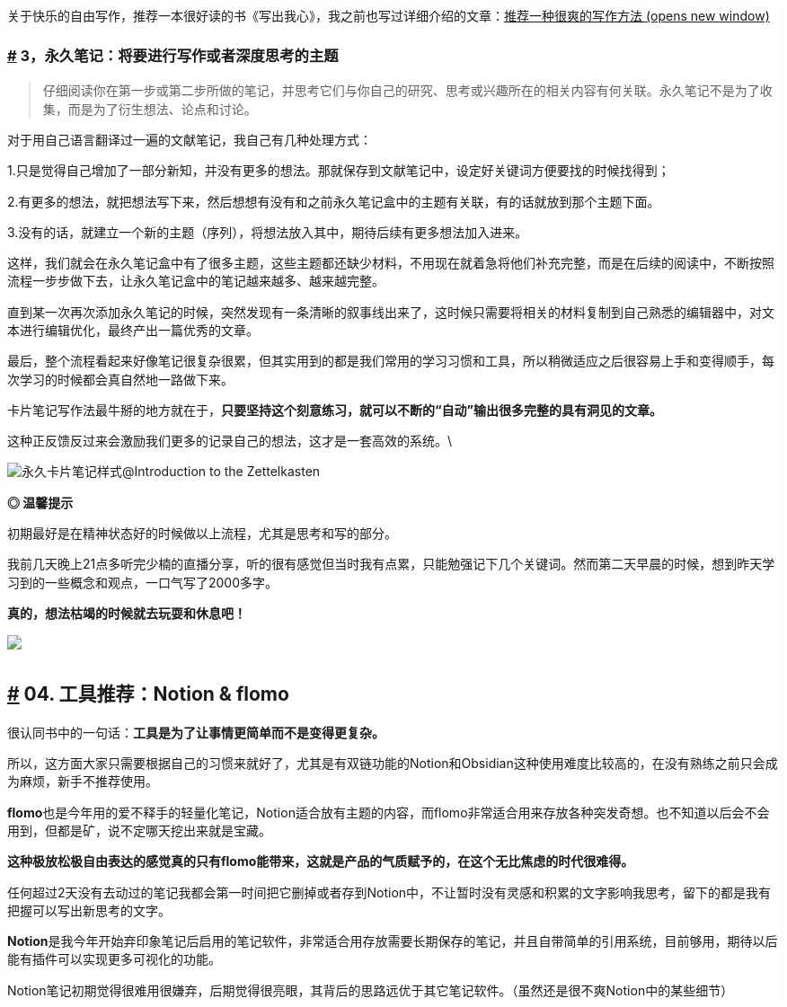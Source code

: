 关于快乐的自由写作，推荐一本很好读的书《写出我心》，我之前也写过详细介绍的文章：[推荐一种很爽的写作方法 (opens new window)](https://mp.weixin.qq.com/s?__biz=MzI2NzgwMTg1Mg==&mid=2247483879&idx=1&sn=cc0b8df22648d06538f6b2d9a980db02&scene=21#wechat_redirect)

### [#](https://help.flomoapp.com/thinking/smart-notes.html#_3-%E6%B0%B8%E4%B9%85%E7%AC%94%E8%AE%B0-%E5%B0%86%E8%A6%81%E8%BF%9B%E8%A1%8C%E5%86%99%E4%BD%9C%E6%88%96%E8%80%85%E6%B7%B1%E5%BA%A6%E6%80%9D%E8%80%83%E7%9A%84%E4%B8%BB%E9%A2%98) **3，永久笔记：将要进行写作或者深度思考的主题**

> 仔细阅读你在第一步或第二步所做的笔记，并思考它们与你自己的研究、思考或兴趣所在的相关内容有何关联。永久笔记不是为了收集，而是为了衍生想法、论点和讨论。

对于用自己语言翻译过一遍的文献笔记，我自己有几种处理方式：

1.只是觉得自己增加了一部分新知，并没有更多的想法。那就保存到文献笔记中，设定好关键词方便要找的时候找得到；

2.有更多的想法，就把想法写下来，然后想想有没有和之前永久笔记盒中的主题有关联，有的话就放到那个主题下面。

3.没有的话，就建立一个新的主题（序列），将想法放入其中，期待后续有更多想法加入进来。

这样，我们就会在永久笔记盒中有了很多主题，这些主题都还缺少材料，不用现在就着急将他们补充完整，而是在后续的阅读中，不断按照流程一步步做下去，让永久笔记盒中的笔记越来越多、越来越完整。

直到某一次再次添加永久笔记的时候，突然发现有一条清晰的叙事线出来了，这时候只需要将相关的材料复制到自己熟悉的编辑器中，对文本进行编辑优化，最终产出一篇优秀的文章。

最后，整个流程看起来好像笔记很复杂很累，但其实用到的都是我们常用的学习习惯和工具，所以稍微适应之后很容易上手和变得顺手，每次学习的时候都会真自然地一路做下来。

卡片笔记写作法最牛掰的地方就在于，**只要坚持这个刻意练习，就可以不断的“自动”输出很多完整的具有洞见的文章。**

这种正反馈反过来会激励我们更多的记录自己的想法，这才是一套高效的系统。\\

![永久卡片笔记样式@Introduction to the Zettelkasten](https://flomo-resource.oss-cn-shanghai.aliyuncs.com/101/images-398.png)

**◎ 温馨提示**

初期最好是在精神状态好的时候做以上流程，尤其是思考和写的部分。

我前几天晚上21点多听完少楠的直播分享，听的很有感觉但当时我有点累，只能勉强记下几个关键词。然而第二天早晨的时候，想到昨天学习到的一些概念和观点，一口气写了2000多字。

**真的，想法枯竭的时候就去玩耍和休息吧！**

![](https://flomo-resource.oss-cn-shanghai.aliyuncs.com/101/images-400.png)

## [#](https://help.flomoapp.com/thinking/smart-notes.html#_04-%E5%B7%A5%E5%85%B7%E6%8E%A8%E8%8D%90-notion-flomo) 04. 工具推荐：Notion & flomo

很认同书中的一句话：**工具是为了让事情更简单而不是变得更复杂。**

所以，这方面大家只需要根据自己的习惯来就好了，尤其是有双链功能的Notion和Obsidian这种使用难度比较高的，在没有熟练之前只会成为麻烦，新手不推荐使用。

**flomo**也是今年用的爱不释手的轻量化笔记，Notion适合放有主题的内容，而flomo非常适合用来存放各种突发奇想。也不知道以后会不会用到，但都是矿，说不定哪天挖出来就是宝藏。

**这种极放松极自由表达的感觉真的只有flomo能带来，这就是产品的气质赋予的，在这个无比焦虑的时代很难得。**

任何超过2天没有去动过的笔记我都会第一时间把它删掉或者存到Notion中，不让暂时没有灵感和积累的文字影响我思考，留下的都是我有把握可以写出新思考的文字。

**Notion**是我今年开始弃印象笔记后启用的笔记软件，非常适合用存放需要长期保存的笔记，并且自带简单的引用系统，目前够用，期待以后能有插件可以实现更多可视化的功能。

Notion笔记初期觉得很难用很嫌弃，后期觉得很亮眼，其背后的思路远优于其它笔记软件。（虽然还是很不爽Notion中的某些细节）
